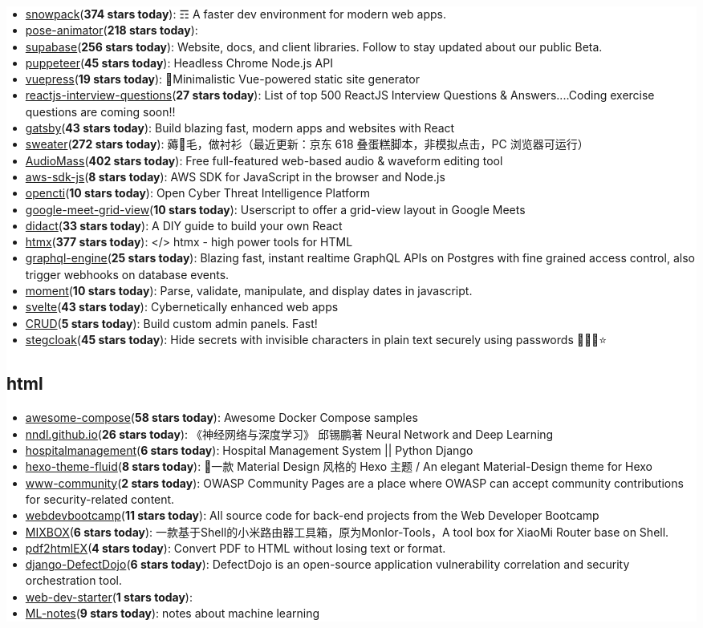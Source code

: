 + [snowpack](https://github.com/pikapkg/snowpack)(**374 stars today**): ☶ A faster dev environment for modern web apps.
+ [pose-animator](https://github.com/yemount/pose-animator)(**218 stars today**): 
+ [supabase](https://github.com/supabase/supabase)(**256 stars today**): Website, docs, and client libraries. Follow to stay updated about our public Beta.
+ [puppeteer](https://github.com/puppeteer/puppeteer)(**45 stars today**): Headless Chrome Node.js API
+ [vuepress](https://github.com/vuejs/vuepress)(**19 stars today**): 📝Minimalistic Vue-powered static site generator
+ [reactjs-interview-questions](https://github.com/sudheerj/reactjs-interview-questions)(**27 stars today**): List of top 500 ReactJS Interview Questions & Answers....Coding exercise questions are coming soon!!
+ [gatsby](https://github.com/gatsbyjs/gatsby)(**43 stars today**): Build blazing fast, modern apps and websites with React
+ [sweater](https://github.com/zarkin404/sweater)(**272 stars today**): 薅🐑毛，做衬衫（最近更新：京东 618 叠蛋糕脚本，非模拟点击，PC 浏览器可运行）
+ [AudioMass](https://github.com/pkalogiros/AudioMass)(**402 stars today**): Free full-featured web-based audio & waveform editing tool
+ [aws-sdk-js](https://github.com/aws/aws-sdk-js)(**8 stars today**): AWS SDK for JavaScript in the browser and Node.js
+ [opencti](https://github.com/OpenCTI-Platform/opencti)(**10 stars today**): Open Cyber Threat Intelligence Platform
+ [google-meet-grid-view](https://github.com/Fugiman/google-meet-grid-view)(**10 stars today**): Userscript to offer a grid-view layout in Google Meets
+ [didact](https://github.com/pomber/didact)(**33 stars today**): A DIY guide to build your own React
+ [htmx](https://github.com/bigskysoftware/htmx)(**377 stars today**): </> htmx - high power tools for HTML
+ [graphql-engine](https://github.com/hasura/graphql-engine)(**25 stars today**): Blazing fast, instant realtime GraphQL APIs on Postgres with fine grained access control, also trigger webhooks on database events.
+ [moment](https://github.com/moment/moment)(**10 stars today**): Parse, validate, manipulate, and display dates in javascript.
+ [svelte](https://github.com/sveltejs/svelte)(**43 stars today**): Cybernetically enhanced web apps
+ [CRUD](https://github.com/Laravel-Backpack/CRUD)(**5 stars today**): Build custom admin panels. Fast!
+ [stegcloak](https://github.com/KuroLabs/stegcloak)(**45 stars today**): Hide secrets with invisible characters in plain text securely using passwords 🧙🏻‍♂️⭐

## html
+ [awesome-compose](https://github.com/docker/awesome-compose)(**58 stars today**): Awesome Docker Compose samples
+ [nndl.github.io](https://github.com/nndl/nndl.github.io)(**26 stars today**): 《神经网络与深度学习》 邱锡鹏著 Neural Network and Deep Learning
+ [hospitalmanagement](https://github.com/sumitkumar1503/hospitalmanagement)(**6 stars today**): Hospital Management System || Python Django
+ [hexo-theme-fluid](https://github.com/fluid-dev/hexo-theme-fluid)(**8 stars today**): 🌊一款 Material Design 风格的 Hexo 主题 / An elegant Material-Design theme for Hexo
+ [www-community](https://github.com/OWASP/www-community)(**2 stars today**): OWASP Community Pages are a place where OWASP can accept community contributions for security-related content.
+ [webdevbootcamp](https://github.com/nax3t/webdevbootcamp)(**11 stars today**): All source code for back-end projects from the Web Developer Bootcamp
+ [MIXBOX](https://github.com/monlor/MIXBOX)(**6 stars today**): 一款基于Shell的小米路由器工具箱，原为Monlor-Tools，A tool box for XiaoMi Router base on Shell.
+ [pdf2htmlEX](https://github.com/coolwanglu/pdf2htmlEX)(**4 stars today**): Convert PDF to HTML without losing text or format.
+ [django-DefectDojo](https://github.com/DefectDojo/django-DefectDojo)(**6 stars today**): DefectDojo is an open-source application vulnerability correlation and security orchestration tool.
+ [web-dev-starter](https://github.com/pluralsight/web-dev-starter)(**1 stars today**): 
+ [ML-notes](https://github.com/Sakura-gh/ML-notes)(**9 stars today**): notes about machine learning